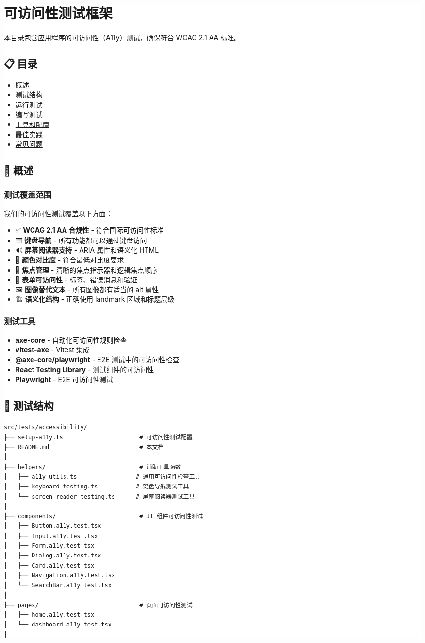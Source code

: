 # 可访问性测试框架

本目录包含应用程序的可访问性（A11y）测试，确保符合 WCAG 2.1 AA 标准。

## 📋 目录

- [概述](#概述)
- [测试结构](#测试结构)
- [运行测试](#运行测试)
- [编写测试](#编写测试)
- [工具和配置](#工具和配置)
- [最佳实践](#最佳实践)
- [常见问题](#常见问题)

## 📖 概述

### 测试覆盖范围

我们的可访问性测试覆盖以下方面：

- ✅ **WCAG 2.1 AA 合规性** - 符合国际可访问性标准
- ⌨️ **键盘导航** - 所有功能都可以通过键盘访问
- 🔊 **屏幕阅读器支持** - ARIA 属性和语义化 HTML
- 🎨 **颜色对比度** - 符合最低对比度要求
- 🎯 **焦点管理** - 清晰的焦点指示器和逻辑焦点顺序
- 📝 **表单可访问性** - 标签、错误消息和验证
- 🖼️ **图像替代文本** - 所有图像都有适当的 alt 属性
- 🏗️ **语义化结构** - 正确使用 landmark 区域和标题层级

### 测试工具

- **axe-core** - 自动化可访问性规则检查
- **vitest-axe** - Vitest 集成
- **@axe-core/playwright** - E2E 测试中的可访问性检查
- **React Testing Library** - 测试组件的可访问性
- **Playwright** - E2E 可访问性测试

## 📁 测试结构

```
src/tests/accessibility/
├── setup-a11y.ts                      # 可访问性测试配置
├── README.md                          # 本文档
│
├── helpers/                           # 辅助工具函数
│   ├── a11y-utils.ts                 # 通用可访问性检查工具
│   ├── keyboard-testing.ts           # 键盘导航测试工具
│   └── screen-reader-testing.ts      # 屏幕阅读器测试工具
│
├── components/                        # UI 组件可访问性测试
│   ├── Button.a11y.test.tsx
│   ├── Input.a11y.test.tsx
│   ├── Form.a11y.test.tsx
│   ├── Dialog.a11y.test.tsx
│   ├── Card.a11y.test.tsx
│   ├── Navigation.a11y.test.tsx
│   └── SearchBar.a11y.test.tsx
│
├── pages/                             # 页面可访问性测试
│   ├── home.a11y.test.tsx
│   └── dashboard.a11y.test.tsx
│
```